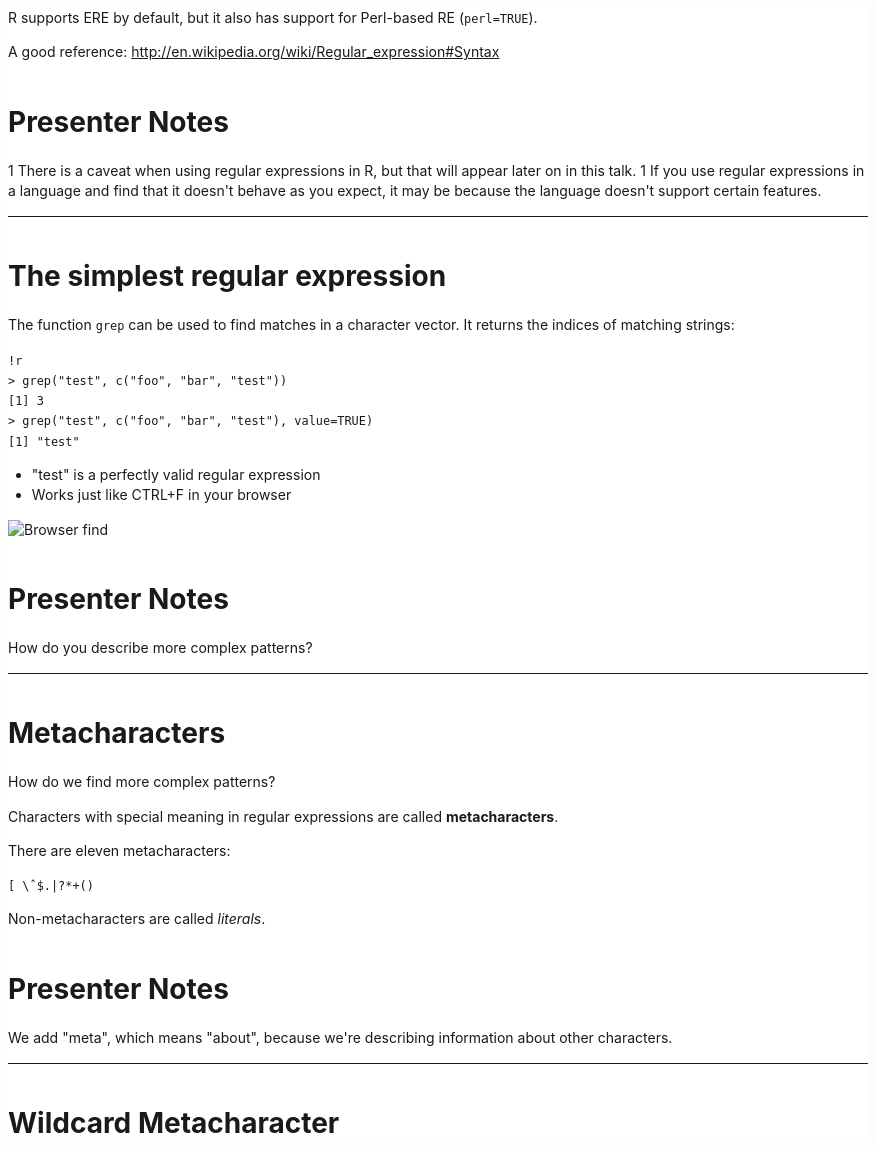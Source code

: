 R supports ERE by default, but it also has support for Perl-based RE (`perl=TRUE`).

A good reference: http://en.wikipedia.org/wiki/Regular_expression#Syntax

Presenter Notes
===============

1 There is a caveat when using regular expressions in R, but that will appear later on in this talk.
1 If you use regular expressions in a language and find that it doesn't behave as you expect, it may be because the language doesn't support certain features.

---

The simplest regular expression
===============================

The function `grep` can be used to find matches in a character vector. It returns the indices of matching strings:
    
    !r
    > grep("test", c("foo", "bar", "test"))
    [1] 3
    > grep("test", c("foo", "bar", "test"), value=TRUE)
    [1] "test"

* "test" is a perfectly valid regular expression
* Works just like CTRL+F in your browser

![Browser find](http://biostat.mc.vanderbilt.edu/wiki/pub/Main/RegularExpressionPrimer/browser-find.png)

Presenter Notes
===============

How do you describe more complex patterns?


---

Metacharacters
==============

How do we find more complex patterns? 

Characters with special meaning in regular expressions are called **metacharacters**.

There are eleven metacharacters:

    [ \ˆ$.|?*+()

Non-metacharacters are called *literals*.

Presenter Notes
===============

We add "meta", which means "about", because we're describing information about other characters.


---

Wildcard Metacharacter
======================
